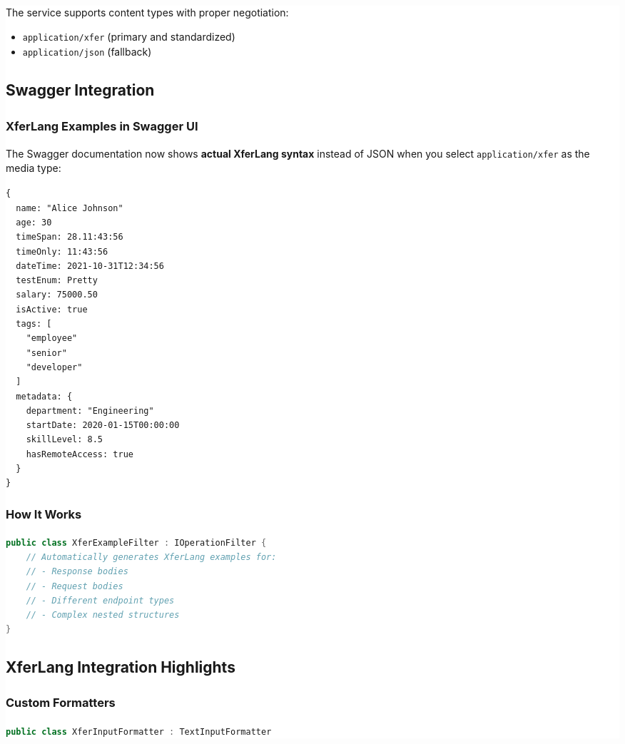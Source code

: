 The service supports content types with proper negotiation:
- `application/xfer` (primary and standardized)
- `application/json` (fallback)

## Swagger Integration

### XferLang Examples in Swagger UI
The Swagger documentation now shows **actual XferLang syntax** instead of JSON when you select `application/xfer` as the media type:
```xfer
{
  name: "Alice Johnson"
  age: 30
  timeSpan: 28.11:43:56
  timeOnly: 11:43:56
  dateTime: 2021-10-31T12:34:56
  testEnum: Pretty
  salary: 75000.50
  isActive: true
  tags: [
    "employee"
    "senior" 
    "developer"
  ]
  metadata: {
    department: "Engineering"
    startDate: 2020-01-15T00:00:00
    skillLevel: 8.5
    hasRemoteAccess: true
  }
}
```

### How It Works
```csharp
public class XferExampleFilter : IOperationFilter {
    // Automatically generates XferLang examples for:
    // - Response bodies
    // - Request bodies  
    // - Different endpoint types
    // - Complex nested structures
}
```

## XferLang Integration Highlights

### Custom Formatters
```csharp
public class XferInputFormatter : TextInputFormatter
```
